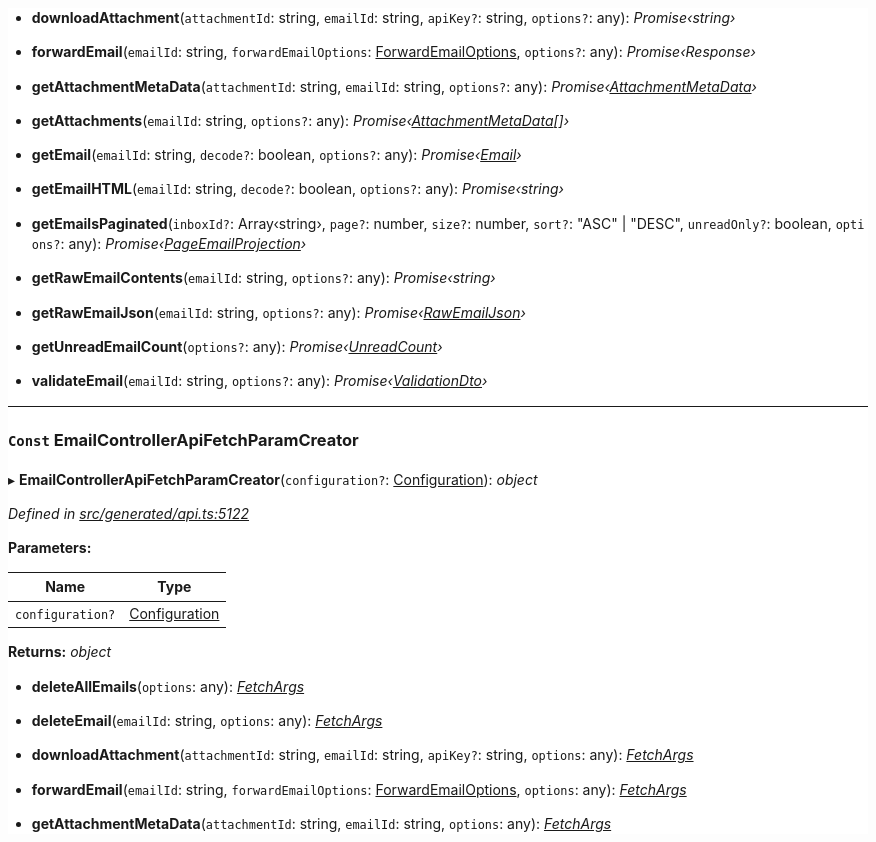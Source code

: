 * **downloadAttachment**(`attachmentId`: string, `emailId`: string, `apiKey?`: string, `options?`: any): *Promise‹string›*

* **forwardEmail**(`emailId`: string, `forwardEmailOptions`: [ForwardEmailOptions](interfaces/forwardemailoptions.md), `options?`: any): *Promise‹Response›*

* **getAttachmentMetaData**(`attachmentId`: string, `emailId`: string, `options?`: any): *Promise‹[AttachmentMetaData](interfaces/attachmentmetadata.md)›*

* **getAttachments**(`emailId`: string, `options?`: any): *Promise‹[AttachmentMetaData](interfaces/attachmentmetadata.md)[]›*

* **getEmail**(`emailId`: string, `decode?`: boolean, `options?`: any): *Promise‹[Email](interfaces/email.md)›*

* **getEmailHTML**(`emailId`: string, `decode?`: boolean, `options?`: any): *Promise‹string›*

* **getEmailsPaginated**(`inboxId?`: Array‹string›, `page?`: number, `size?`: number, `sort?`: "ASC" | "DESC", `unreadOnly?`: boolean, `options?`: any): *Promise‹[PageEmailProjection](interfaces/pageemailprojection.md)›*

* **getRawEmailContents**(`emailId`: string, `options?`: any): *Promise‹string›*

* **getRawEmailJson**(`emailId`: string, `options?`: any): *Promise‹[RawEmailJson](interfaces/rawemailjson.md)›*

* **getUnreadEmailCount**(`options?`: any): *Promise‹[UnreadCount](interfaces/unreadcount.md)›*

* **validateEmail**(`emailId`: string, `options?`: any): *Promise‹[ValidationDto](interfaces/validationdto.md)›*

___

### `Const` EmailControllerApiFetchParamCreator

▸ **EmailControllerApiFetchParamCreator**(`configuration?`: [Configuration](classes/configuration.md)): *object*

*Defined in [src/generated/api.ts:5122](https://github.com/mailslurp/mailslurp-client-ts-js/blob/4ca018b/src/generated/api.ts#L5122)*

**Parameters:**

Name | Type |
------ | ------ |
`configuration?` | [Configuration](classes/configuration.md) |

**Returns:** *object*

* **deleteAllEmails**(`options`: any): *[FetchArgs](interfaces/fetchargs.md)*

* **deleteEmail**(`emailId`: string, `options`: any): *[FetchArgs](interfaces/fetchargs.md)*

* **downloadAttachment**(`attachmentId`: string, `emailId`: string, `apiKey?`: string, `options`: any): *[FetchArgs](interfaces/fetchargs.md)*

* **forwardEmail**(`emailId`: string, `forwardEmailOptions`: [ForwardEmailOptions](interfaces/forwardemailoptions.md), `options`: any): *[FetchArgs](interfaces/fetchargs.md)*

* **getAttachmentMetaData**(`attachmentId`: string, `emailId`: string, `options`: any): *[FetchArgs](interfaces/fetchargs.md)*

